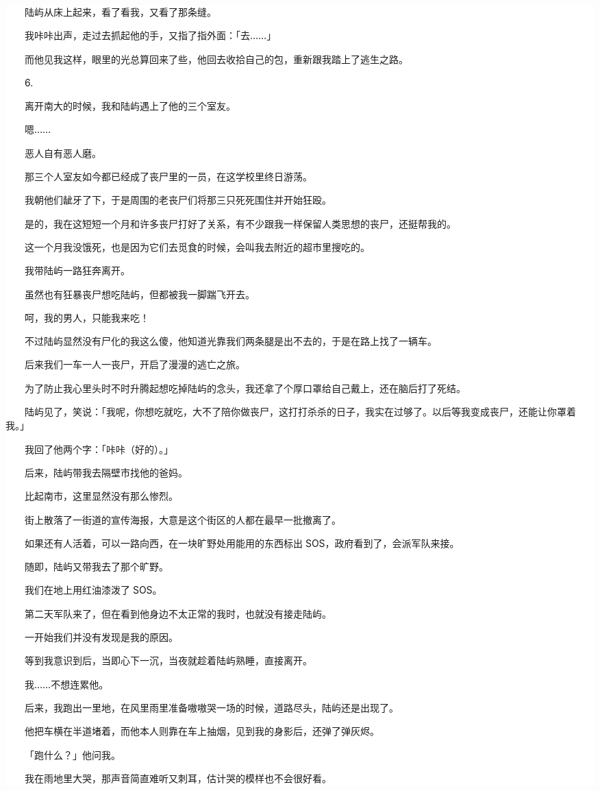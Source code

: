 &emsp;&emsp;陆屿从床上起来，看了看我，又看了那条缝。  
  
&emsp;&emsp;我咔咔出声，走过去抓起他的手，又指了指外面：「去……」  
  
&emsp;&emsp;而他见我这样，眼里的光总算回来了些，他回去收拾自己的包，重新跟我踏上了逃生之路。  
  
&emsp;&emsp;6.  
  
&emsp;&emsp;离开南大的时候，我和陆屿遇上了他的三个室友。  
  
&emsp;&emsp;嗯……  
  
&emsp;&emsp;恶人自有恶人磨。  
  
&emsp;&emsp;那三个人室友如今都已经成了丧尸里的一员，在这学校里终日游荡。  
  
&emsp;&emsp;我朝他们龇牙了下，于是周围的老丧尸们将那三只死死围住并开始狂殴。  
  
&emsp;&emsp;是的，我在这短短一个月和许多丧尸打好了关系，有不少跟我一样保留人类思想的丧尸，还挺帮我的。  
  
&emsp;&emsp;这一个月我没饿死，也是因为它们去觅食的时候，会叫我去附近的超市里搜吃的。  
  
&emsp;&emsp;我带陆屿一路狂奔离开。  
  
&emsp;&emsp;虽然也有狂暴丧尸想吃陆屿，但都被我一脚踹飞开去。  
  
&emsp;&emsp;呵，我的男人，只能我来吃！  
  
&emsp;&emsp;不过陆屿显然没有尸化的我这么傻，他知道光靠我们两条腿是出不去的，于是在路上找了一辆车。  
  
&emsp;&emsp;后来我们一车一人一丧尸，开启了漫漫的逃亡之旅。  
  
&emsp;&emsp;为了防止我心里头时不时升腾起想吃掉陆屿的念头，我还拿了个厚口罩给自己戴上，还在脑后打了死结。  
  
&emsp;&emsp;陆屿见了，笑说：「我呢，你想吃就吃，大不了陪你做丧尸，这打打杀杀的日子，我实在过够了。以后等我变成丧尸，还能让你罩着我。」  
  
&emsp;&emsp;我回了他两个字：「咔咔（好的）。」  
  
&emsp;&emsp;后来，陆屿带我去隔壁市找他的爸妈。  
  
&emsp;&emsp;比起南市，这里显然没有那么惨烈。  
  
&emsp;&emsp;街上散落了一街道的宣传海报，大意是这个街区的人都在最早一批撤离了。  
  
&emsp;&emsp;如果还有人活着，可以一路向西，在一块旷野处用能用的东西标出 SOS，政府看到了，会派军队来接。  
  
&emsp;&emsp;随即，陆屿又带我去了那个旷野。  
  
&emsp;&emsp;我们在地上用红油漆泼了 SOS。  
  
&emsp;&emsp;第二天军队来了，但在看到他身边不太正常的我时，也就没有接走陆屿。  
  
&emsp;&emsp;一开始我们并没有发现是我的原因。  
  
&emsp;&emsp;等到我意识到后，当即心下一沉，当夜就趁着陆屿熟睡，直接离开。  
  
&emsp;&emsp;我……不想连累他。  
  
&emsp;&emsp;后来，我跑出一里地，在风里雨里准备嗷嗷哭一场的时候，道路尽头，陆屿还是出现了。  
  
&emsp;&emsp;他把车横在半道堵着，而他本人则靠在车上抽烟，见到我的身影后，还弹了弹灰烬。  
  
&emsp;&emsp;「跑什么？」他问我。  
  
&emsp;&emsp;我在雨地里大哭，那声音简直难听又刺耳，估计哭的模样也不会很好看。  
  